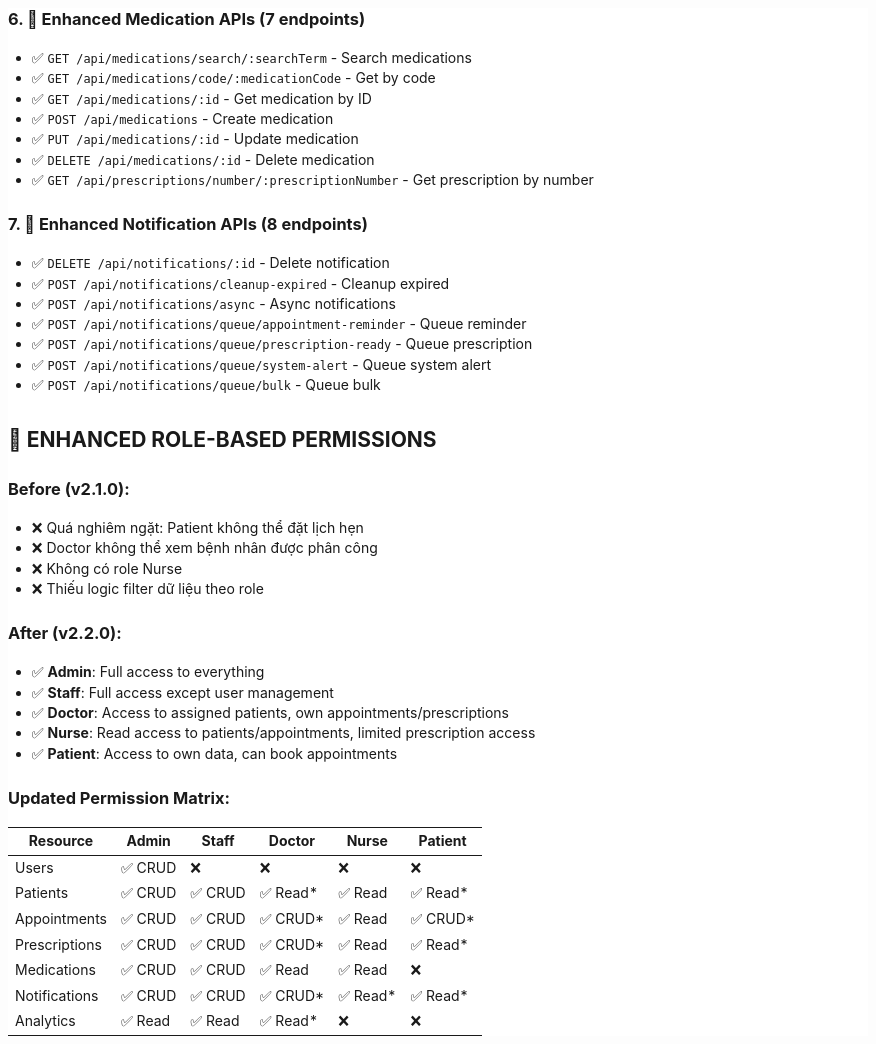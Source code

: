 ### **6. 💊 Enhanced Medication APIs (7 endpoints)**
- ✅ `GET /api/medications/search/:searchTerm` - Search medications
- ✅ `GET /api/medications/code/:medicationCode` - Get by code
- ✅ `GET /api/medications/:id` - Get medication by ID
- ✅ `POST /api/medications` - Create medication
- ✅ `PUT /api/medications/:id` - Update medication
- ✅ `DELETE /api/medications/:id` - Delete medication
- ✅ `GET /api/prescriptions/number/:prescriptionNumber` - Get prescription by number

### **7. 🔔 Enhanced Notification APIs (8 endpoints)**
- ✅ `DELETE /api/notifications/:id` - Delete notification
- ✅ `POST /api/notifications/cleanup-expired` - Cleanup expired
- ✅ `POST /api/notifications/async` - Async notifications
- ✅ `POST /api/notifications/queue/appointment-reminder` - Queue reminder
- ✅ `POST /api/notifications/queue/prescription-ready` - Queue prescription
- ✅ `POST /api/notifications/queue/system-alert` - Queue system alert
- ✅ `POST /api/notifications/queue/bulk` - Queue bulk

## 🔐 **ENHANCED ROLE-BASED PERMISSIONS**

### **Before (v2.1.0):**
- ❌ Quá nghiêm ngặt: Patient không thể đặt lịch hẹn
- ❌ Doctor không thể xem bệnh nhân được phân công
- ❌ Không có role Nurse
- ❌ Thiếu logic filter dữ liệu theo role

### **After (v2.2.0):**
- ✅ **Admin**: Full access to everything
- ✅ **Staff**: Full access except user management
- ✅ **Doctor**: Access to assigned patients, own appointments/prescriptions
- ✅ **Nurse**: Read access to patients/appointments, limited prescription access
- ✅ **Patient**: Access to own data, can book appointments

### **Updated Permission Matrix:**
| Resource | Admin | Staff | Doctor | Nurse | Patient |
|----------|-------|-------|--------|-------|---------|
| Users | ✅ CRUD | ❌ | ❌ | ❌ | ❌ |
| Patients | ✅ CRUD | ✅ CRUD | ✅ Read* | ✅ Read | ✅ Read* |
| Appointments | ✅ CRUD | ✅ CRUD | ✅ CRUD* | ✅ Read | ✅ CRUD* |
| Prescriptions | ✅ CRUD | ✅ CRUD | ✅ CRUD* | ✅ Read | ✅ Read* |
| Medications | ✅ CRUD | ✅ CRUD | ✅ Read | ✅ Read | ❌ |
| Notifications | ✅ CRUD | ✅ CRUD | ✅ CRUD* | ✅ Read* | ✅ Read* |
| Analytics | ✅ Read | ✅ Read | ✅ Read* | ❌ | ❌ |
